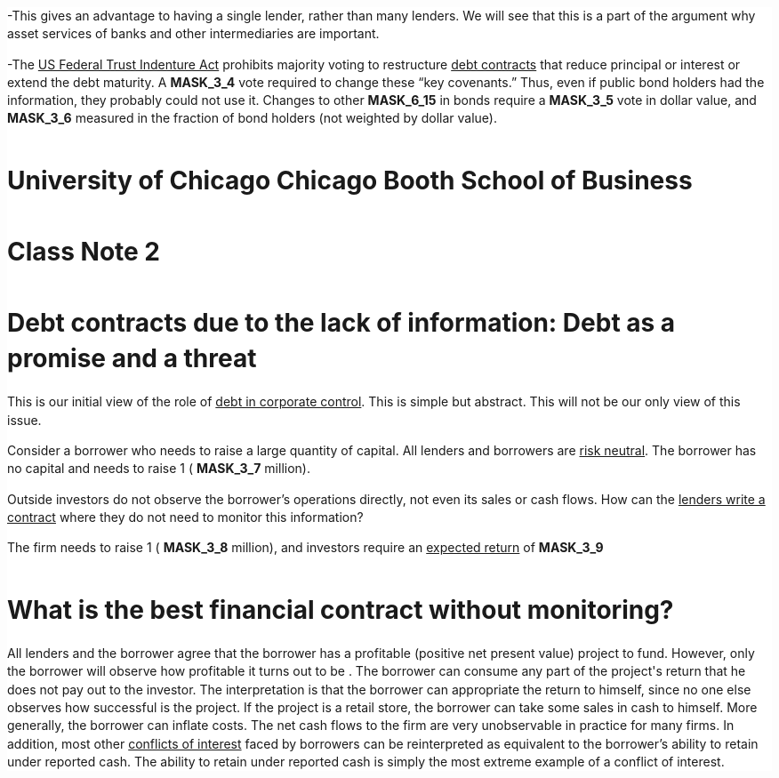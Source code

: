 -This gives an advantage to having a single lender,  rather than many lenders. We will see that this is a part of the argument why asset services of banks and other intermediaries are important.

-The [US Federal Trust Indenture Act](II.%20The%20Roles%20of%20Banks%20and%20Derivative%20Markets%20in%20Resolving%20Problems%20Inherent%20in%20Debt%20Contracts/Class%202-%20Debt%20Contracts%20due%20to%20Lack%20of%20Information/Discussion%20of%20Loan%20Covenants%20vs.%20Bond%20Covenants.md) prohibits majority voting to restructure [debt contracts](I-%20Introduction%20to%20Financial%20Markets%20and%20Intermediation/I-%20Introduction%20to%20Financial%20Markets%20and%20Intermediation/Lecture%20Note%201-%20Debt%20Pricing.md) that reduce principal or interest or extend the debt maturity. A __MASK_3_4__ vote required to change these “key covenants.” Thus,  even if public bond holders had the information,  they probably could not use it. Changes to other __MASK_6_15__ in bonds require a __MASK_3_5__ vote in dollar value,  and __MASK_3_6__ measured in the fraction of bond holders (not weighted by dollar value).
# University of Chicago Chicago Booth School of Business

# Class Note 2

# Debt contracts due to the lack of information: Debt as a promise and a threat

This is our initial view of the role of [debt in corporate control](II.%20The%20Roles%20of%20Banks%20and%20Derivative%20Markets%20in%20Resolving%20Problems%20Inherent%20in%20Debt%20Contracts/Class%202-%20Debt%20Contracts%20due%20to%20Lack%20of%20Information/Class%20Note%202-%20Debt%20Contracts%20Due%20to%20the%20Lack%20of%20Information%20Debt%20as%20a%20Promise%20and%20a%20Threat.md). This is simple but abstract. This will not be our only view of this issue.

Consider a borrower who needs to raise a large quantity of capital. All lenders and borrowers are [risk neutral](../Financial%20Instruments/Lecture%20Notes-%20Financial%20Instruments/Teaching%20Note%207-Exotic%20Options%20And%20Derivative%20Pricing%20By%20Monte%20Carlo%20Simulation.md). The borrower has no capital and needs to raise 1 ( __MASK_3_7__ million).

Outside investors do not observe the borrower’s operations directly,  not even its sales or cash flows. How can the [lenders write a contract](II.%20The%20Roles%20of%20Banks%20and%20Derivative%20Markets%20in%20Resolving%20Problems%20Inherent%20in%20Debt%20Contracts/Class%202-%20Debt%20Contracts%20due%20to%20Lack%20of%20Information/Class%20Note%202-%20Debt%20Contracts%20Due%20to%20the%20Lack%20of%20Information%20Debt%20as%20a%20Promise%20and%20a%20Threat.md) where they do not need to monitor this information?

The firm needs to raise 1 ( __MASK_3_8__ million),  and investors require an [expected return](../Advanced%20Investments/Lecture%201-%20Probability%20Distributions%20of%20Returns.md) of __MASK_3_9__

# What is the best financial contract without monitoring?

All lenders and the borrower agree that the borrower has a profitable (positive net present value) project to fund. However,  only the borrower will observe how profitable it turns out to be . The borrower can consume any part of the project's return that he does not pay out to the investor. The interpretation is that the borrower can appropriate the return to himself,  since no one else observes how successful is the project. If the project is a retail store,  the borrower can take some sales in cash to himself. More generally,  the borrower can inflate costs. The net cash flows to the firm are very unobservable in practice for many firms. In addition,  most other [conflicts of interest](II.%20The%20Roles%20of%20Banks%20and%20Derivative%20Markets%20in%20Resolving%20Problems%20Inherent%20in%20Debt%20Contracts/Class%202-%20Debt%20Contracts%20due%20to%20Lack%20of%20Information/Wellman%20Inc%20the%20Importance%20of%20Loan%20Covenants.md) faced by borrowers can be reinterpreted as equivalent to the borrower’s ability to retain under reported cash. The ability to retain under reported cash is simply the most extreme example of a conflict of interest.
